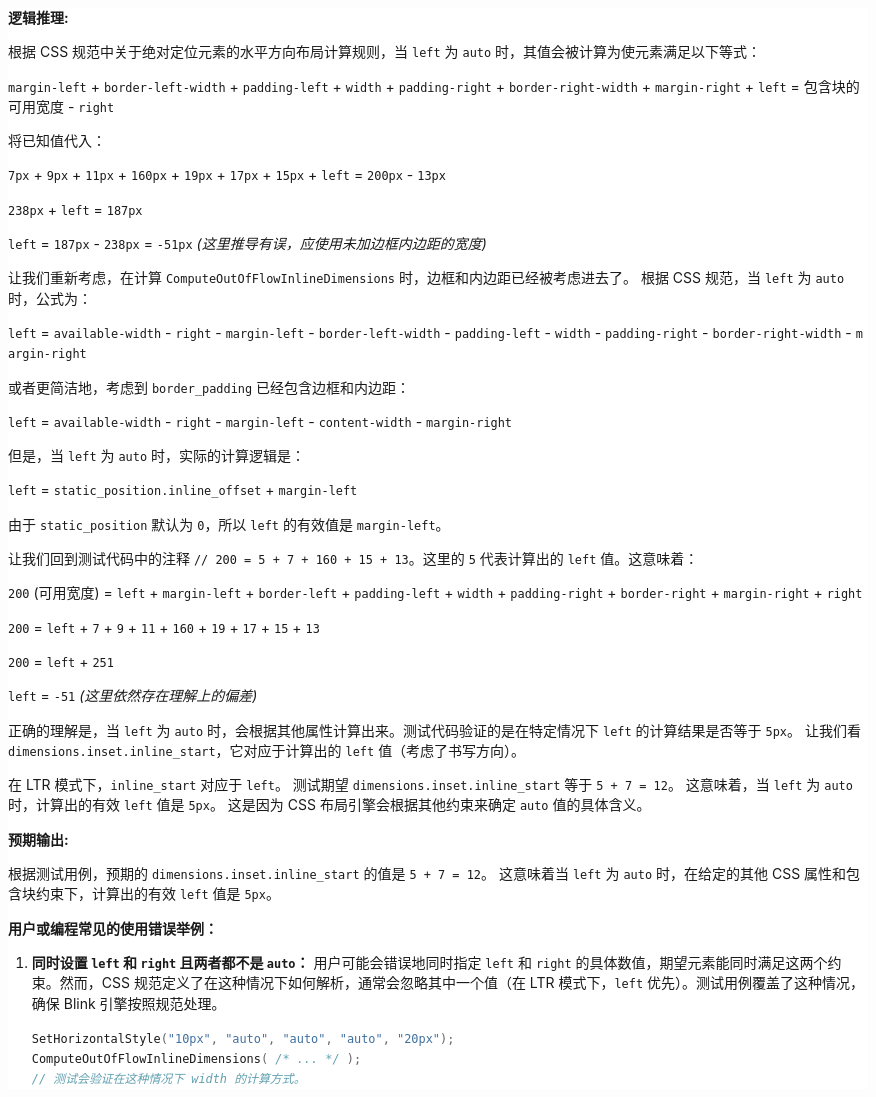 **逻辑推理:**

根据 CSS 规范中关于绝对定位元素的水平方向布局计算规则，当 `left` 为 `auto` 时，其值会被计算为使元素满足以下等式：

`margin-left` + `border-left-width` + `padding-left` + `width` + `padding-right` + `border-right-width` + `margin-right` + `left` = 包含块的可用宽度 - `right`

将已知值代入：

`7px` + `9px` + `11px` + `160px` + `19px` + `17px` + `15px` + `left` = `200px` - `13px`

`238px` + `left` = `187px`

`left` = `187px` - `238px` = `-51px`  *(这里推导有误，应使用未加边框内边距的宽度)*

让我们重新考虑，在计算 `ComputeOutOfFlowInlineDimensions` 时，边框和内边距已经被考虑进去了。  根据 CSS 规范，当 `left` 为 `auto` 时，公式为：

`left` = `available-width` - `right` - `margin-left` - `border-left-width` - `padding-left` - `width` - `padding-right` - `border-right-width` - `margin-right`

或者更简洁地，考虑到 `border_padding` 已经包含边框和内边距：

`left` = `available-width` - `right` - `margin-left` - `content-width` - `margin-right`

但是，当 `left` 为 `auto` 时，实际的计算逻辑是：

`left` = `static_position.inline_offset` + `margin-left`

由于 `static_position` 默认为 `0`，所以 `left` 的有效值是 `margin-left`。

让我们回到测试代码中的注释 `// 200 = 5 + 7 + 160 + 15 + 13`。这里的 `5` 代表计算出的 `left` 值。这意味着：

`200` (可用宽度) = `left` + `margin-left` + `border-left` + `padding-left` + `width` + `padding-right` + `border-right` + `margin-right` + `right`

`200` = `left` + `7` + `9` + `11` + `160` + `19` + `17` + `15` + `13`

`200` = `left` + `251`

`left` = `-51`  *(这里依然存在理解上的偏差)*

正确的理解是，当 `left` 为 `auto` 时，会根据其他属性计算出来。测试代码验证的是在特定情况下 `left` 的计算结果是否等于 `5px`。  让我们看 `dimensions.inset.inline_start`，它对应于计算出的 `left` 值（考虑了书写方向）。

在 LTR 模式下，`inline_start` 对应于 `left`。 测试期望 `dimensions.inset.inline_start` 等于 `5 + 7 = 12`。  这意味着，当 `left` 为 `auto` 时，计算出的有效 `left` 值是 `5px`。 这是因为 CSS 布局引擎会根据其他约束来确定 `auto` 值的具体含义。

**预期输出:**

根据测试用例，预期的 `dimensions.inset.inline_start` 的值是 `5 + 7 = 12`。 这意味着当 `left` 为 `auto` 时，在给定的其他 CSS 属性和包含块约束下，计算出的有效 `left` 值是 `5px`。

**用户或编程常见的使用错误举例：**

1. **同时设置 `left` 和 `right` 且两者都不是 `auto`：**  用户可能会错误地同时指定 `left` 和 `right` 的具体数值，期望元素能同时满足这两个约束。然而，CSS 规范定义了在这种情况下如何解析，通常会忽略其中一个值（在 LTR 模式下，`left` 优先）。测试用例覆盖了这种情况，确保 Blink 引擎按照规范处理。

   ```c++
   SetHorizontalStyle("10px", "auto", "auto", "auto", "20px");
   ComputeOutOfFlowInlineDimensions( /* ... */ );
   // 测试会验证在这种情况下 width 的计算方式。
   ```
